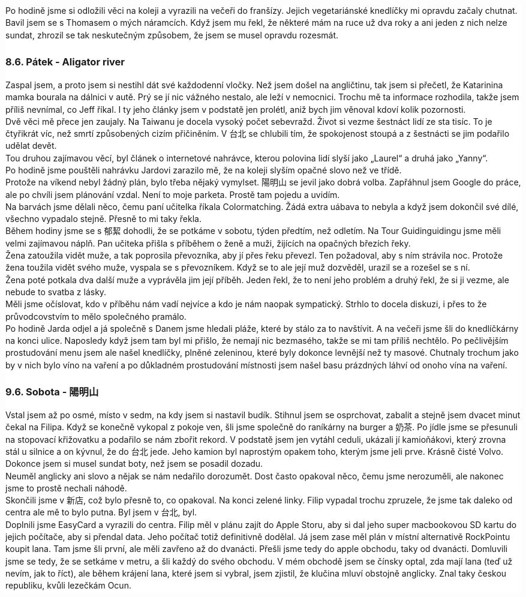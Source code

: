 Po hodině jsme si odložili věci na koleji a vyrazili na večeři do franšízy. Jejich vegetariánské knedlíčky mi opravdu začaly chutnat. Bavil jsem se s Thomasem o mých náramcích. Když jsem mu řekl, že některé mám na ruce už dva roky a ani jeden z nich nelze sundat, zhrozil se tak neskutečným způsobem, že jsem se musel opravdu rozesmát. 

### 8.6. Pátek - Aligator river

Zaspal jsem, a proto jsem si nestihl dát své každodenní vločky. Než jsem došel na angličtinu, tak jsem si přečetl, že Katarinina mamka bourala na dálnici v autě. Prý se jí nic vážného nestalo, ale leží v nemocnici. Trochu mě ta informace rozhodila, takže jsem příliš nevnímal, co Jeff říkal. I ty jeho články jsem v podstatě jen prolétl, aniž bych jim věnoval kdoví kolik pozornosti.<br>
Dvě věci mě přece jen zaujaly. Na Taiwanu je docela vysoký počet sebevražd. Život si vezme šestnáct lidí ze sta tisíc. To je čtyřikrát víc, než smrtí způsobených cizím přičiněním. V 台北 se chlubili tím, že spokojenost stoupá a z šestnácti se jim podařilo udělat devět.<br>
Tou druhou zajímavou věcí, byl článek o internetové nahrávce, kterou polovina lidí slyší jako „Laurel“ a druhá jako „Yanny“.<br>
Po hodině jsme pouštěli nahrávku Jardovi zarazilo mě, že na koleji slyším opačné slovo než ve třídě.<br>
Protože na víkend nebyl žádný plán, bylo třeba nějaký vymylset. 陽明山 se jevil jako dobrá volba. Zapřáhnul jsem Google do práce, ale po chvíli jsem plánování vzdal. Není to moje parketa. Prostě tam pojedu a uvidím.<br>
Na barvách jsme dělali něco, čemu paní učitelka říkala Colormatching. Žádá extra uábava to nebyla a když jsem dokončil své dílé, všechno vypadalo stejně. Přesně to mi taky řekla.<br>
Během hodiny jsme se s 郁絜 dohodli, že se potkáme v sobotu, týden předtím, než odletím. Na Tour Guidinguidingu jsme měli velmi zajímavou náplň. Pan učiteka přišla s příběhem o ženě a muži, žijících na opačných březích řeky.<br>
Žena zatoužila vidět muže, a tak poprosila převozníka, aby jí přes řeku převezl. Ten požadoval, aby s ním strávila noc. Protože žena toužila vidět svého muže, vyspala se s převozníkem. Když se to ale její muž dozvěděl, urazil se a rozešel se s ní.<br>
Žena poté potkala dva další muže a vyprávěla jim její příběh. Jeden řekl, že to není jeho problém a druhý řekl, že si ji vezme, ale nebude to svatba z lásky.<br>
Měli jsme očíslovat, kdo v příběhu nám vadí nejvíce a kdo je nám naopak sympatický. Strhlo to docela diskuzi, i přes to že průvodcovstvím to mělo společného pramálo.<br>
Po hodině Jarda odjel a já společně s Danem jsme hledali pláže, které by stálo za to navštívit. A na večeři jsme šli do knedlíčkárny na konci ulice. Naposledy když jsem tam byl mi přišlo, že nemají nic bezmasého, takže se mi tam příliš nechtělo. Po pečlivějším prostudování menu jsem ale našel knedlíčky, plněné zeleninou, které byly dokonce levnější než ty masové. Chutnaly trochum jako by v nich bylo víno na vaření a po důkladném prostudování místnosti jsem našel basu prázdných láhví od onoho vína na vaření. 

### 9.6. Sobota - 陽明山

Vstal jsem až po osmé, místo v sedm, na kdy jsem si nastavil budík. Stihnul jsem se osprchovat, zabalit a stejně jsem dvacet minut čekal na Filipa. Když se konečně vykopal z pokoje ven, šli jsme společně do raníkárny na burger a 奶茶. 
Po jídle jsme se přesunuli na stopovací křižovatku a podařilo se nám zbořit rekord. V podstatě jsem jen vytáhl ceduli, ukázali jí kamioňákovi, který zrovna stál u silnice a on kývnul, že do 台北 jede. Jeho kamion byl naprostým opakem toho, kterým jsme jeli prve. Krásně čisté Volvo. Dokonce jsem si musel sundat boty, než jsem se posadil dozadu.<br>
Neuměl anglicky ani slovo a nějak se nám nedařilo dorozumět. Dost často opakoval něco, čemu jsme nerozuměli, ale nakonec jsme to prostě nechali náhodě.<br>
Skončili jsme v 新店, což bylo přesně to, co opakoval. Na konci zelené linky. Filip vypadal trochu zpruzele, že jsme tak daleko od centra ale mě to bylo putna. Byl jsem v 台北, byl.<br>
Doplnili jsme EasyCard a vyrazili do centra. Filip měl v plánu zajít do Apple Storu, aby si dal jeho super macbookovou SD kartu do jejich počítače, aby si přendal data. Jeho počítač totiž definitivně dodělal. Já jsem zase měl plán v místní alternativě RockPointu koupit lana. 
Tam jsme šli první, ale měli zavřeno až do dvanácti. Přešli jsme tedy do apple obchodu, taky od dvanácti. Domluvili jsme se tedy, že se setkáme v metru, a šli každý do svého obchodu. V mém obchodě jsem se čínsky optal, zda mají lana (teď už nevím, jak to říct), ale během krájení lana, které jsem si vybral, jsem zjistil, že klučina mluví obstojně anglicky. Znal taky českou republiku, kvůli lezečkám Ocun.<br>